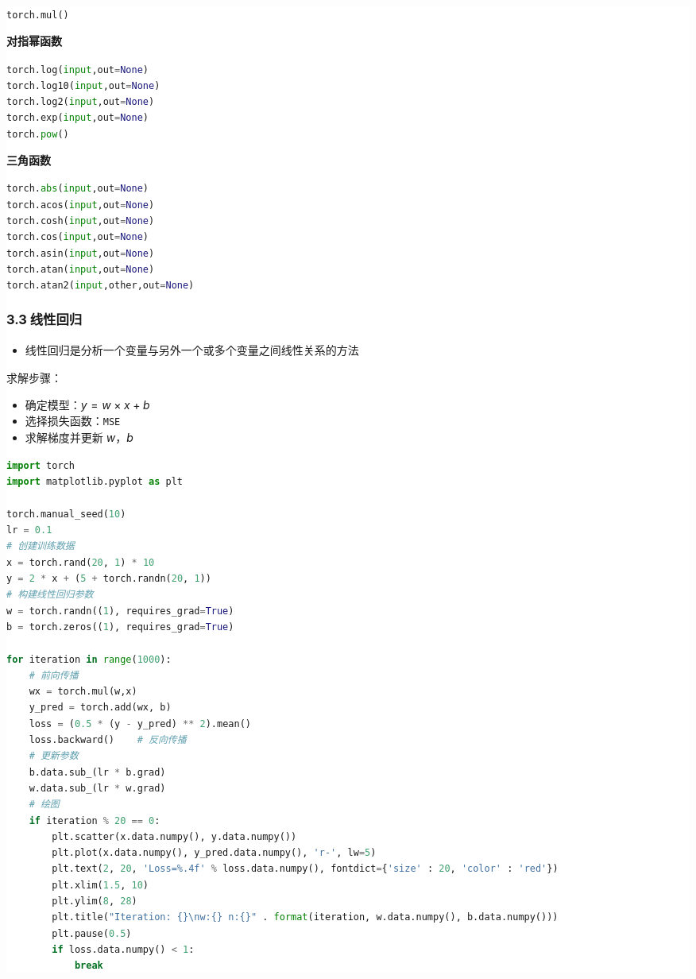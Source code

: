 ```python
torch.mul()
```

**对指幂函数**

```python
torch.log(input,out=None)
torch.log10(input,out=None)
torch.log2(input,out=None)
torch.exp(input,out=None)
torch.pow()
```

**三角函数**

```python
torch.abs(input,out=None)
torch.acos(input,out=None)
torch.cosh(input,out=None)
torch.cos(input,out=None)
torch.asin(input,out=None)
torch.atan(input,out=None)
torch.atan2(input,other,out=None)
```

### 3.3 线性回归

* 线性回归是分析一个变量与另外一个或多个变量之间线性关系的方法

求解步骤：
* 确定模型：$y=w \times x+b$
* 选择损失函数：`MSE`
* 求解梯度并更新 $w$，$b$

```python
import torch
import matplotlib.pyplot as plt

torch.manual_seed(10)
lr = 0.1
# 创建训练数据
x = torch.rand(20, 1) * 10
y = 2 * x + (5 + torch.randn(20, 1))
# 构建线性回归参数
w = torch.randn((1), requires_grad=True)
b = torch.zeros((1), requires_grad=True)

for iteration in range(1000):
    # 前向传播
    wx = torch.mul(w,x)
    y_pred = torch.add(wx, b)
    loss = (0.5 * (y - y_pred) ** 2).mean()
    loss.backward()    # 反向传播
    # 更新参数
    b.data.sub_(lr * b.grad)
    w.data.sub_(lr * w.grad)
    # 绘图
    if iteration % 20 == 0:
        plt.scatter(x.data.numpy(), y.data.numpy())
        plt.plot(x.data.numpy(), y_pred.data.numpy(), 'r-', lw=5)
        plt.text(2, 20, 'Loss=%.4f' % loss.data.numpy(), fontdict={'size' : 20, 'color' : 'red'})
        plt.xlim(1.5, 10)
        plt.ylim(8, 28)
        plt.title("Iteration: {}\nw:{} n:{}" . format(iteration, w.data.numpy(), b.data.numpy()))
        plt.pause(0.5)
        if loss.data.numpy() < 1:
            break
```